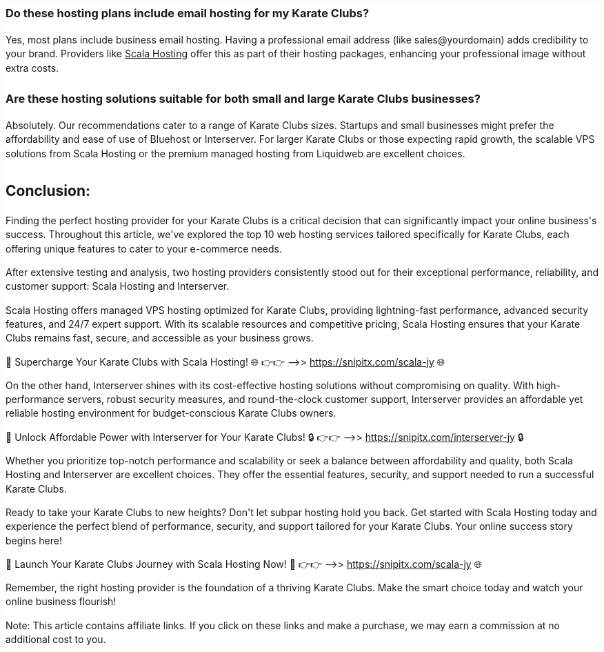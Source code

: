 ### Do these hosting plans include email hosting for my Karate Clubs? 
Yes, most plans include business email hosting. Having a professional email address (like sales@yourdomain) adds credibility to your brand. Providers like [Scala Hosting](https://snipitx.com/scala-jy) offer this as part of their hosting packages, enhancing your professional image without extra costs.

### Are these hosting solutions suitable for both small and large Karate Clubs businesses? 
Absolutely. Our recommendations cater to a range of Karate Clubs sizes. Startups and small businesses might prefer the affordability and ease of use of Bluehost or Interserver. For larger Karate Clubs or those expecting rapid growth, the scalable VPS solutions from Scala Hosting or the premium managed hosting from Liquidweb are excellent choices.

## Conclusion:

Finding the perfect hosting provider for your Karate Clubs is a critical decision that can significantly impact your online business's success. Throughout this article, we've explored the top 10 web hosting services tailored specifically for Karate Clubs, each offering unique features to cater to your e-commerce needs.

After extensive testing and analysis, two hosting providers consistently stood out for their exceptional performance, reliability, and customer support: Scala Hosting and Interserver.

Scala Hosting offers managed VPS hosting optimized for Karate Clubs, providing lightning-fast performance, advanced security features, and 24/7 expert support. With its scalable resources and competitive pricing, Scala Hosting ensures that your Karate Clubs remains fast, secure, and accessible as your business grows.

🚀 Supercharge Your Karate Clubs with Scala Hosting! 🌐
👉👉 -->> https://snipitx.com/scala-jy 🌐

On the other hand, Interserver shines with its cost-effective hosting solutions without compromising on quality. With high-performance servers, robust security measures, and round-the-clock customer support, Interserver provides an affordable yet reliable hosting environment for budget-conscious Karate Clubs owners.

💸 Unlock Affordable Power with Interserver for Your Karate Clubs! 🔒
👉👉 -->> https://snipitx.com/interserver-jy 🔒

Whether you prioritize top-notch performance and scalability or seek a balance between affordability and quality, both Scala Hosting and Interserver are excellent choices. They offer the essential features, security, and support needed to run a successful Karate Clubs.

Ready to take your Karate Clubs to new heights? Don't let subpar hosting hold you back. Get started with Scala Hosting today and experience the perfect blend of performance, security, and support tailored for your Karate Clubs. Your online success story begins here!

🚀 Launch Your Karate Clubs Journey with Scala Hosting Now! 🌟
👉👉 -->> https://snipitx.com/scala-jy 🌐

Remember, the right hosting provider is the foundation of a thriving Karate Clubs. Make the smart choice today and watch your online business flourish!

Note: This article contains affiliate links. If you click on these links and make a purchase, we may earn a commission at no additional cost to you.
